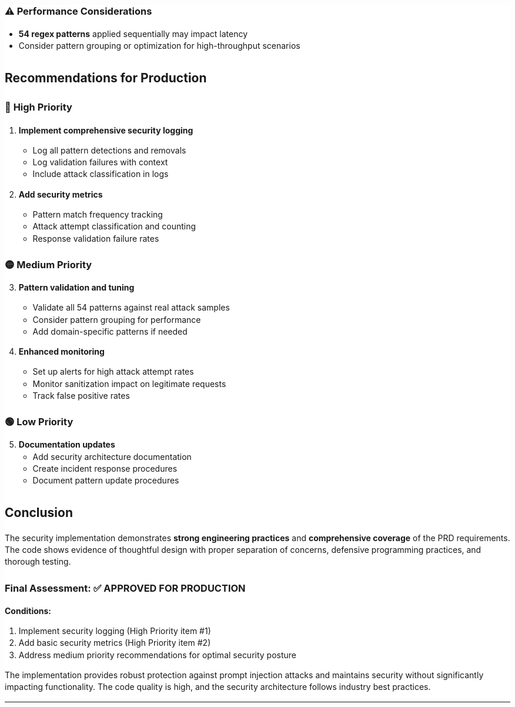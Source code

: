 ### ⚠️ **Performance Considerations**
- **54 regex patterns** applied sequentially may impact latency
- Consider pattern grouping or optimization for high-throughput scenarios

## Recommendations for Production

### 🔴 **High Priority**
1. **Implement comprehensive security logging**
   - Log all pattern detections and removals
   - Log validation failures with context
   - Include attack classification in logs

2. **Add security metrics**
   - Pattern match frequency tracking
   - Attack attempt classification and counting
   - Response validation failure rates

### 🟡 **Medium Priority**
3. **Pattern validation and tuning**
   - Validate all 54 patterns against real attack samples
   - Consider pattern grouping for performance
   - Add domain-specific patterns if needed

4. **Enhanced monitoring**
   - Set up alerts for high attack attempt rates
   - Monitor sanitization impact on legitimate requests
   - Track false positive rates

### 🟢 **Low Priority**
5. **Documentation updates**
   - Add security architecture documentation
   - Create incident response procedures
   - Document pattern update procedures

## Conclusion

The security implementation demonstrates **strong engineering practices** and **comprehensive coverage** of the PRD requirements. The code shows evidence of thoughtful design with proper separation of concerns, defensive programming practices, and thorough testing.

### Final Assessment: ✅ **APPROVED FOR PRODUCTION**

**Conditions:**
1. Implement security logging (High Priority item #1)
2. Add basic security metrics (High Priority item #2)
3. Address medium priority recommendations for optimal security posture

The implementation provides robust protection against prompt injection attacks and maintains security without significantly impacting functionality. The code quality is high, and the security architecture follows industry best practices.

---
